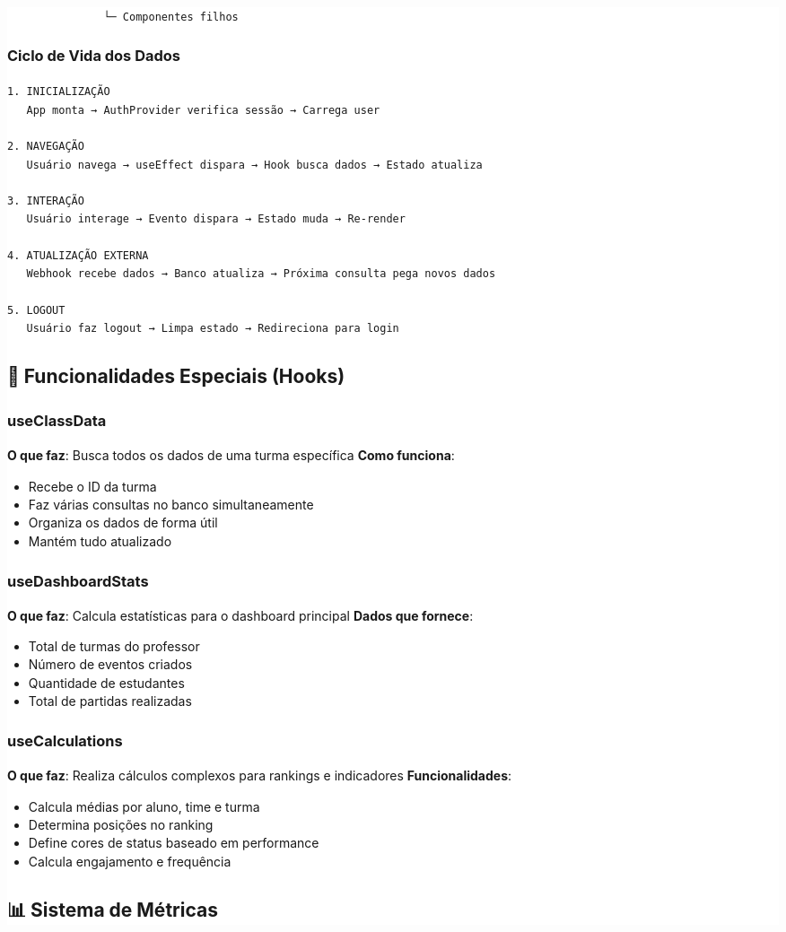 ```
               └─ Componentes filhos
```

### Ciclo de Vida dos Dados
```
1. INICIALIZAÇÃO
   App monta → AuthProvider verifica sessão → Carrega user

2. NAVEGAÇÃO  
   Usuário navega → useEffect dispara → Hook busca dados → Estado atualiza

3. INTERAÇÃO
   Usuário interage → Evento dispara → Estado muda → Re-render

4. ATUALIZAÇÃO EXTERNA
   Webhook recebe dados → Banco atualiza → Próxima consulta pega novos dados

5. LOGOUT
   Usuário faz logout → Limpa estado → Redireciona para login
```

## 🔧 Funcionalidades Especiais (Hooks)

### useClassData
**O que faz**: Busca todos os dados de uma turma específica
**Como funciona**:
- Recebe o ID da turma
- Faz várias consultas no banco simultaneamente
- Organiza os dados de forma útil
- Mantém tudo atualizado

### useDashboardStats
**O que faz**: Calcula estatísticas para o dashboard principal
**Dados que fornece**:
- Total de turmas do professor
- Número de eventos criados
- Quantidade de estudantes
- Total de partidas realizadas

### useCalculations
**O que faz**: Realiza cálculos complexos para rankings e indicadores
**Funcionalidades**:
- Calcula médias por aluno, time e turma
- Determina posições no ranking
- Define cores de status baseado em performance
- Calcula engajamento e frequência

## 📊 Sistema de Métricas
